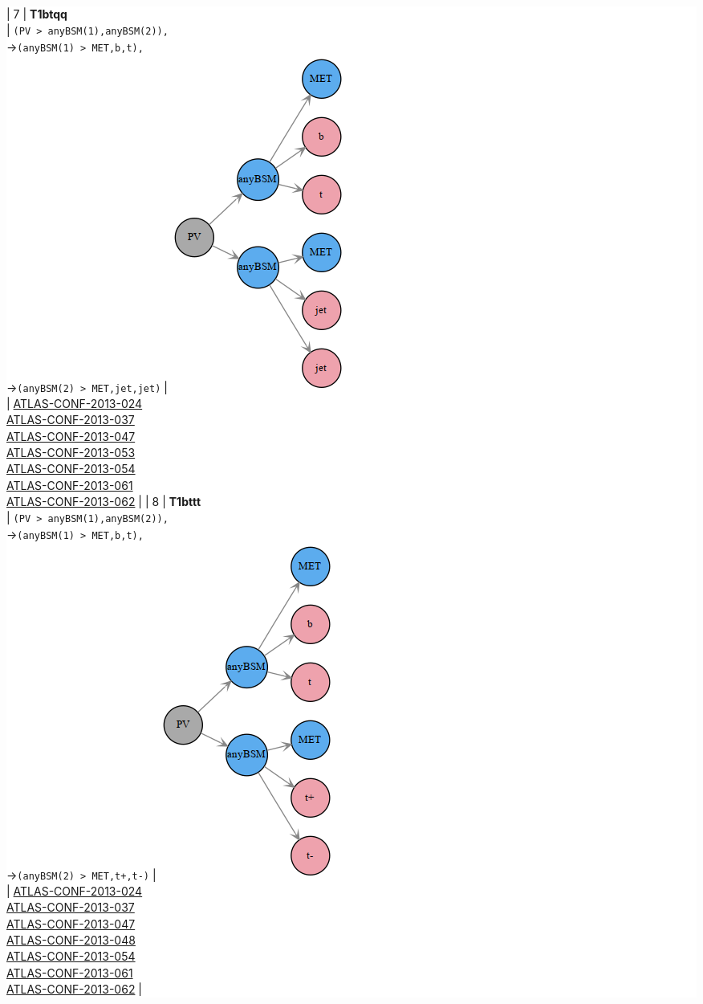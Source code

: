 | 7 | <a name="T1btqq"></a>**T1btqq**<br> | `(PV > anyBSM(1),anyBSM(2)),`<BR> &rarr;`(anyBSM(1) > MET,b,t),`<BR> &rarr;`(anyBSM(2) > MET,jet,jet)` | <img alt="T1btqq_1" src="../smsgraphs/T1btqq_1.png"><BR> | [ATLAS-CONF-2013-024](https://atlas.web.cern.ch/Atlas/GROUPS/PHYSICS/CONFNOTES/ATLAS-CONF-2013-024/)<BR>[ATLAS-CONF-2013-037](https://atlas.web.cern.ch/Atlas/GROUPS/PHYSICS/CONFNOTES/ATLAS-CONF-2013-037/)<BR>[ATLAS-CONF-2013-047](https://atlas.web.cern.ch/Atlas/GROUPS/PHYSICS/CONFNOTES/ATLAS-CONF-2013-047/)<BR>[ATLAS-CONF-2013-053](https://atlas.web.cern.ch/Atlas/GROUPS/PHYSICS/CONFNOTES/ATLAS-CONF-2013-053/)<BR>[ATLAS-CONF-2013-054](https://atlas.web.cern.ch/Atlas/GROUPS/PHYSICS/CONFNOTES/ATLAS-CONF-2013-054/)<BR>[ATLAS-CONF-2013-061](https://atlas.web.cern.ch/Atlas/GROUPS/PHYSICS/CONFNOTES/ATLAS-CONF-2013-061/)<BR>[ATLAS-CONF-2013-062](https://atlas.web.cern.ch/Atlas/GROUPS/PHYSICS/CONFNOTES/ATLAS-CONF-2013-062/) |
| 8 | <a name="T1bttt"></a>**T1bttt**<br> | `(PV > anyBSM(1),anyBSM(2)),`<BR> &rarr;`(anyBSM(1) > MET,b,t),`<BR> &rarr;`(anyBSM(2) > MET,t+,t-)` | <img alt="T1bttt_1" src="../smsgraphs/T1bttt_1.png"><BR> | [ATLAS-CONF-2013-024](https://atlas.web.cern.ch/Atlas/GROUPS/PHYSICS/CONFNOTES/ATLAS-CONF-2013-024/)<BR>[ATLAS-CONF-2013-037](https://atlas.web.cern.ch/Atlas/GROUPS/PHYSICS/CONFNOTES/ATLAS-CONF-2013-037/)<BR>[ATLAS-CONF-2013-047](https://atlas.web.cern.ch/Atlas/GROUPS/PHYSICS/CONFNOTES/ATLAS-CONF-2013-047/)<BR>[ATLAS-CONF-2013-048](https://atlas.web.cern.ch/Atlas/GROUPS/PHYSICS/CONFNOTES/ATLAS-CONF-2013-048/)<BR>[ATLAS-CONF-2013-054](https://atlas.web.cern.ch/Atlas/GROUPS/PHYSICS/CONFNOTES/ATLAS-CONF-2013-054/)<BR>[ATLAS-CONF-2013-061](https://atlas.web.cern.ch/Atlas/GROUPS/PHYSICS/CONFNOTES/ATLAS-CONF-2013-061/)<BR>[ATLAS-CONF-2013-062](https://atlas.web.cern.ch/Atlas/GROUPS/PHYSICS/CONFNOTES/ATLAS-CONF-2013-062/) |